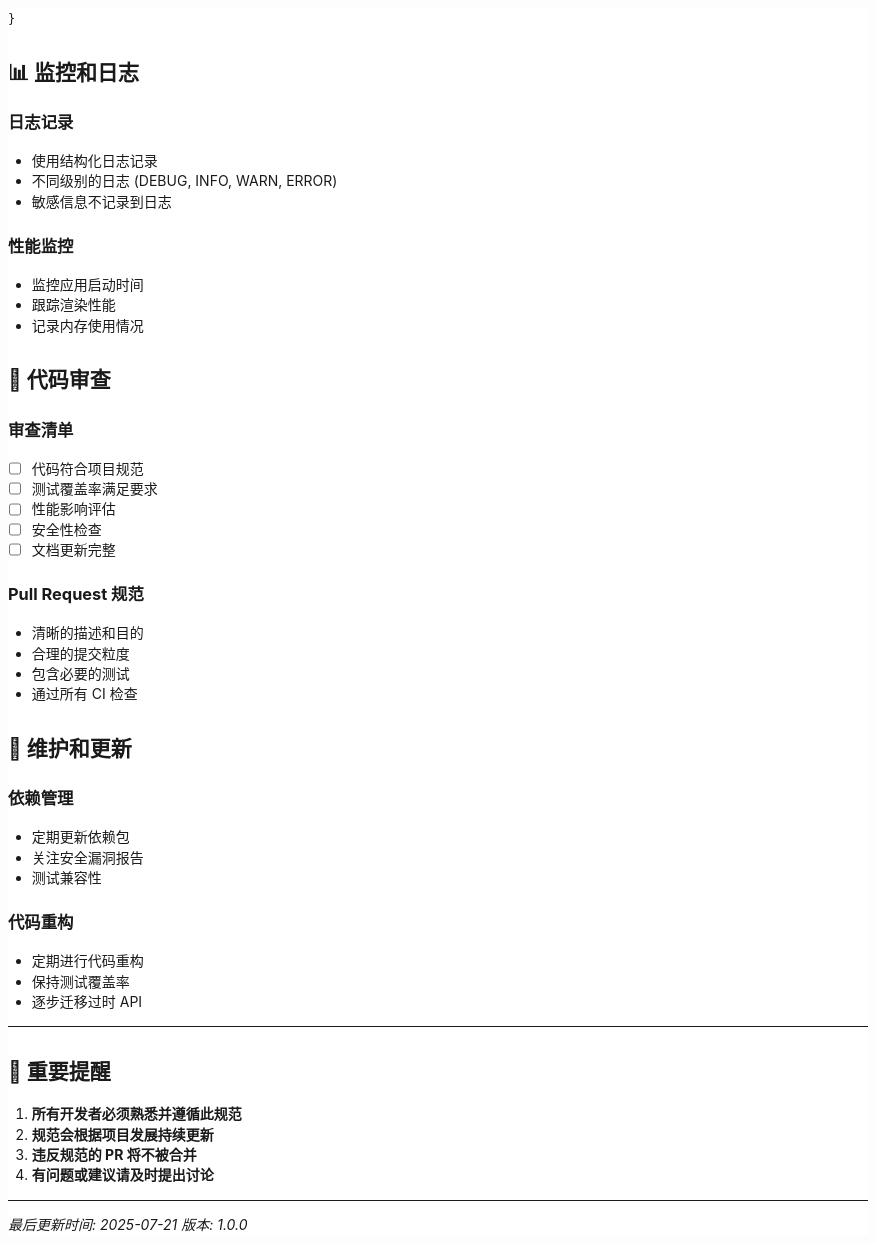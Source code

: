 ```typescript
}
```

## 📊 监控和日志

### 日志记录
- 使用结构化日志记录
- 不同级别的日志 (DEBUG, INFO, WARN, ERROR)
- 敏感信息不记录到日志

### 性能监控
- 监控应用启动时间
- 跟踪渲染性能
- 记录内存使用情况

## 🤝 代码审查

### 审查清单
- [ ] 代码符合项目规范
- [ ] 测试覆盖率满足要求
- [ ] 性能影响评估
- [ ] 安全性检查
- [ ] 文档更新完整

### Pull Request 规范
- 清晰的描述和目的
- 合理的提交粒度
- 包含必要的测试
- 通过所有 CI 检查

## 📅 维护和更新

### 依赖管理
- 定期更新依赖包
- 关注安全漏洞报告
- 测试兼容性

### 代码重构
- 定期进行代码重构
- 保持测试覆盖率
- 逐步迁移过时 API

---

## 📌 重要提醒

1. **所有开发者必须熟悉并遵循此规范**
2. **规范会根据项目发展持续更新**
3. **违反规范的 PR 将不被合并**
4. **有问题或建议请及时提出讨论**

---

*最后更新时间: 2025-07-21*
*版本: 1.0.0*
